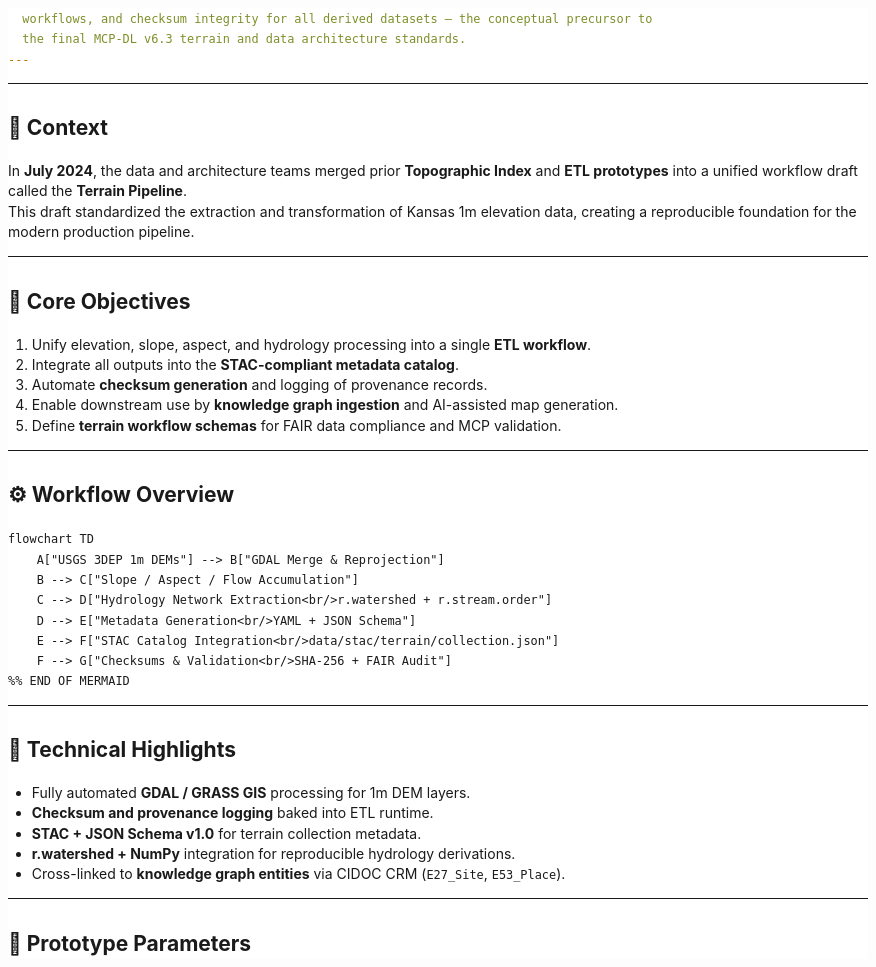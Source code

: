 ```yaml
  workflows, and checksum integrity for all derived datasets — the conceptual precursor to
  the final MCP-DL v6.3 terrain and data architecture standards.
---
```

---

## 🧭 Context

In **July 2024**, the data and architecture teams merged prior **Topographic Index** and **ETL prototypes** into a unified workflow draft called the **Terrain Pipeline**.  
This draft standardized the extraction and transformation of Kansas 1m elevation data, creating a reproducible foundation for the modern production pipeline.

---

## 🧱 Core Objectives

1. Unify elevation, slope, aspect, and hydrology processing into a single **ETL workflow**.  
2. Integrate all outputs into the **STAC-compliant metadata catalog**.  
3. Automate **checksum generation** and logging of provenance records.  
4. Enable downstream use by **knowledge graph ingestion** and AI-assisted map generation.  
5. Define **terrain workflow schemas** for FAIR data compliance and MCP validation.

---

## ⚙️ Workflow Overview

```mermaid
flowchart TD
    A["USGS 3DEP 1m DEMs"] --> B["GDAL Merge & Reprojection"]
    B --> C["Slope / Aspect / Flow Accumulation"]
    C --> D["Hydrology Network Extraction<br/>r.watershed + r.stream.order"]
    D --> E["Metadata Generation<br/>YAML + JSON Schema"]
    E --> F["STAC Catalog Integration<br/>data/stac/terrain/collection.json"]
    F --> G["Checksums & Validation<br/>SHA-256 + FAIR Audit"]
%% END OF MERMAID
```

---

## 🧠 Technical Highlights

- Fully automated **GDAL / GRASS GIS** processing for 1m DEM layers.  
- **Checksum and provenance logging** baked into ETL runtime.  
- **STAC + JSON Schema v1.0** for terrain collection metadata.  
- **r.watershed + NumPy** integration for reproducible hydrology derivations.  
- Cross-linked to **knowledge graph entities** via CIDOC CRM (`E27_Site`, `E53_Place`).

---

## 🧮 Prototype Parameters
